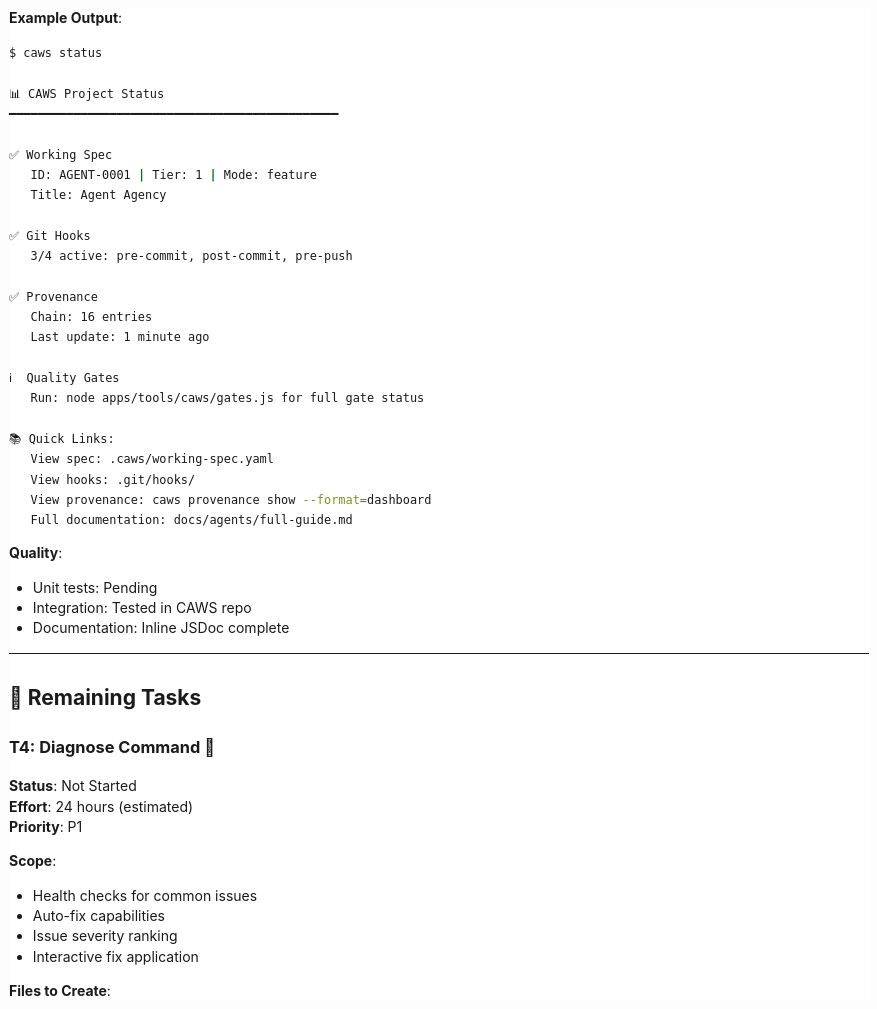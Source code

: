 **Example Output**:

```bash
$ caws status

📊 CAWS Project Status
━━━━━━━━━━━━━━━━━━━━━━━━━━━━━━━━━━━━━━━━━━━━━━

✅ Working Spec
   ID: AGENT-0001 | Tier: 1 | Mode: feature
   Title: Agent Agency

✅ Git Hooks
   3/4 active: pre-commit, post-commit, pre-push

✅ Provenance
   Chain: 16 entries
   Last update: 1 minute ago

ℹ️  Quality Gates
   Run: node apps/tools/caws/gates.js for full gate status

📚 Quick Links:
   View spec: .caws/working-spec.yaml
   View hooks: .git/hooks/
   View provenance: caws provenance show --format=dashboard
   Full documentation: docs/agents/full-guide.md
```

**Quality**:

- Unit tests: Pending
- Integration: Tested in CAWS repo
- Documentation: Inline JSDoc complete

---

## 🚧 Remaining Tasks

### T4: Diagnose Command 🔴

**Status**: Not Started  
**Effort**: 24 hours (estimated)  
**Priority**: P1

**Scope**:

- Health checks for common issues
- Auto-fix capabilities
- Issue severity ranking
- Interactive fix application

**Files to Create**:
